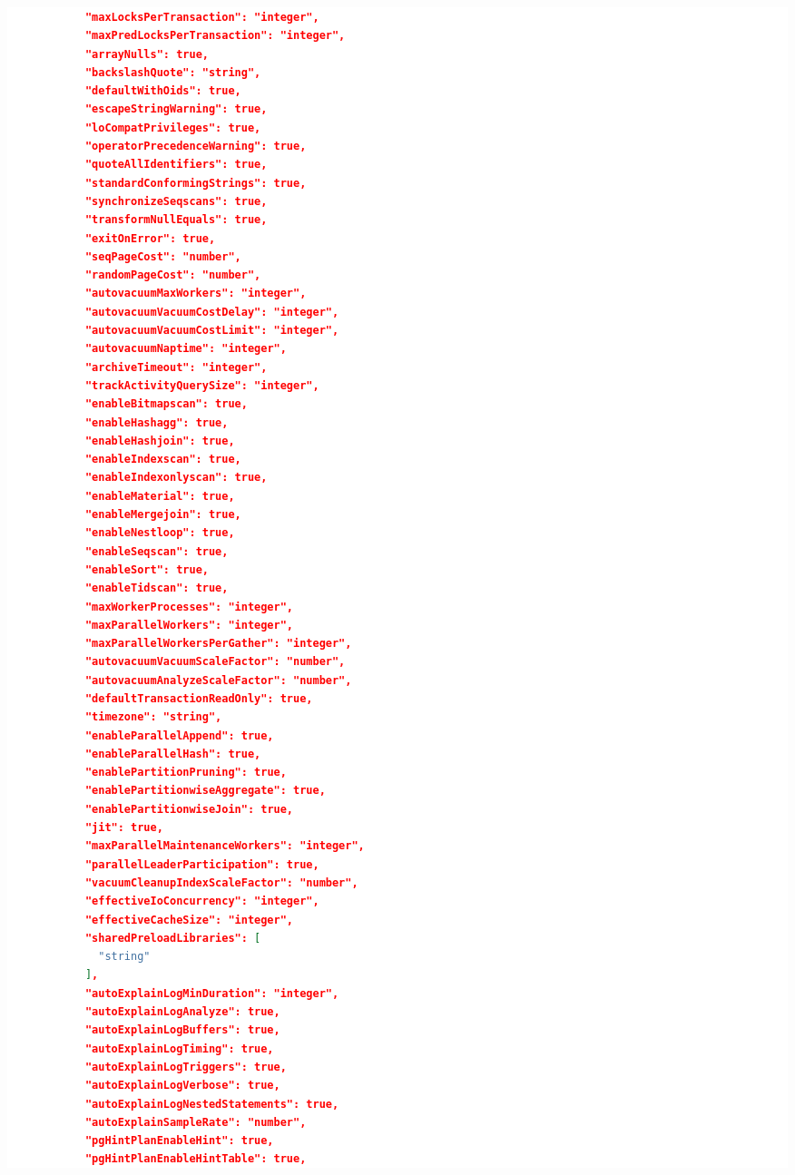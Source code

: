 ```json 
            "maxLocksPerTransaction": "integer",
            "maxPredLocksPerTransaction": "integer",
            "arrayNulls": true,
            "backslashQuote": "string",
            "defaultWithOids": true,
            "escapeStringWarning": true,
            "loCompatPrivileges": true,
            "operatorPrecedenceWarning": true,
            "quoteAllIdentifiers": true,
            "standardConformingStrings": true,
            "synchronizeSeqscans": true,
            "transformNullEquals": true,
            "exitOnError": true,
            "seqPageCost": "number",
            "randomPageCost": "number",
            "autovacuumMaxWorkers": "integer",
            "autovacuumVacuumCostDelay": "integer",
            "autovacuumVacuumCostLimit": "integer",
            "autovacuumNaptime": "integer",
            "archiveTimeout": "integer",
            "trackActivityQuerySize": "integer",
            "enableBitmapscan": true,
            "enableHashagg": true,
            "enableHashjoin": true,
            "enableIndexscan": true,
            "enableIndexonlyscan": true,
            "enableMaterial": true,
            "enableMergejoin": true,
            "enableNestloop": true,
            "enableSeqscan": true,
            "enableSort": true,
            "enableTidscan": true,
            "maxWorkerProcesses": "integer",
            "maxParallelWorkers": "integer",
            "maxParallelWorkersPerGather": "integer",
            "autovacuumVacuumScaleFactor": "number",
            "autovacuumAnalyzeScaleFactor": "number",
            "defaultTransactionReadOnly": true,
            "timezone": "string",
            "enableParallelAppend": true,
            "enableParallelHash": true,
            "enablePartitionPruning": true,
            "enablePartitionwiseAggregate": true,
            "enablePartitionwiseJoin": true,
            "jit": true,
            "maxParallelMaintenanceWorkers": "integer",
            "parallelLeaderParticipation": true,
            "vacuumCleanupIndexScaleFactor": "number",
            "effectiveIoConcurrency": "integer",
            "effectiveCacheSize": "integer",
            "sharedPreloadLibraries": [
              "string"
            ],
            "autoExplainLogMinDuration": "integer",
            "autoExplainLogAnalyze": true,
            "autoExplainLogBuffers": true,
            "autoExplainLogTiming": true,
            "autoExplainLogTriggers": true,
            "autoExplainLogVerbose": true,
            "autoExplainLogNestedStatements": true,
            "autoExplainSampleRate": "number",
            "pgHintPlanEnableHint": true,
            "pgHintPlanEnableHintTable": true,
```